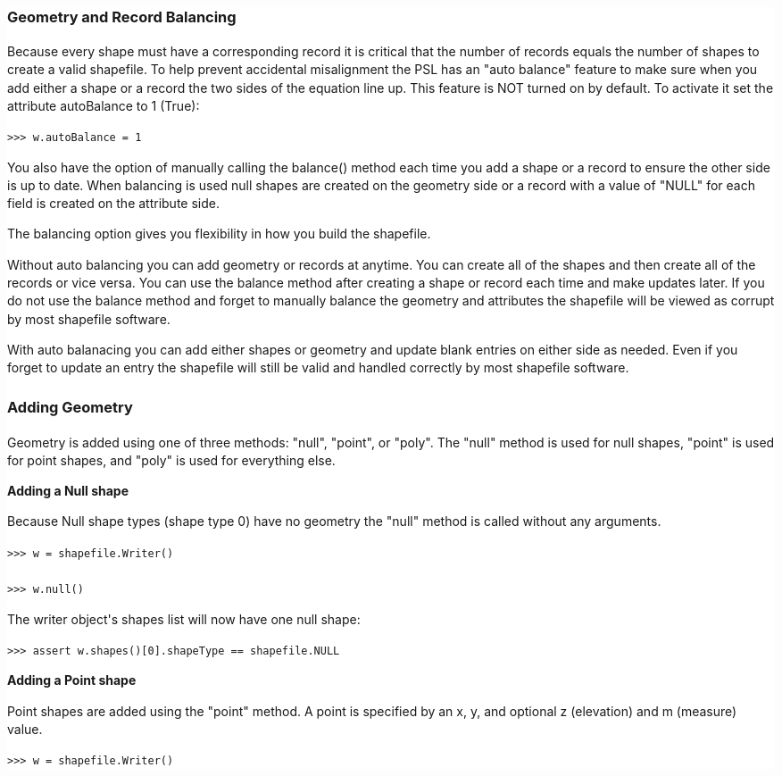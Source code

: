 ### Geometry and Record Balancing

Because every shape must have a corresponding record it is critical that the
number of records equals the number of shapes to create a valid shapefile. To
help prevent accidental misalignment the PSL has an "auto balance" feature to
make sure when you add either a shape or a record the two sides of the
equation line up. This feature is NOT turned on by default. To activate it set
the attribute autoBalance to 1 (True):

    
    >>> w.autoBalance = 1

You also have the option of manually calling the balance() method each time
you add a shape or a record to ensure the other side is up to date. When
balancing is used null shapes are created on the geometry side or a record
with a value of "NULL" for each field is created on the attribute side.

The balancing option gives you flexibility in how you build the shapefile.

Without auto balancing you can add geometry or records at anytime. You can
create all of the shapes and then create all of the records or vice versa. You
can use the balance method after creating a shape or record each time and make
updates later. If you do not use the balance method and forget to manually
balance the geometry and attributes the shapefile will be viewed as corrupt by
most shapefile software.

With auto balanacing you can add either shapes or geometry and update blank
entries on either side as needed. Even if you forget to update an entry the
shapefile will still be valid and handled correctly by most shapefile
software.

### Adding Geometry

Geometry is added using one of three methods: "null", "point", or "poly". The
"null" method is used for null shapes, "point" is used for point shapes, and
"poly" is used for everything else.

**Adding a Null shape**

Because Null shape types (shape type 0) have no geometry the "null" method is
called without any arguments.

    
    >>> w = shapefile.Writer()
    
    >>> w.null()

The writer object's shapes list will now have one null shape:

    
    >>> assert w.shapes()[0].shapeType == shapefile.NULL

**Adding a Point shape**

Point shapes are added using the "point" method. A point is specified by an x,
y, and optional z (elevation) and m (measure) value.

    
    >>> w = shapefile.Writer()
    